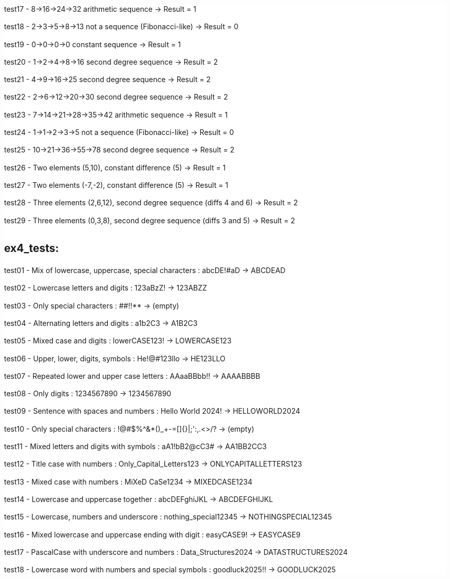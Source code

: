 test17 - 8→16→24→32 arithmetic sequence -> Result = 1

test18 - 2→3→5→8→13 not a sequence (Fibonacci-like) -> Result = 0

test19 - 0→0→0→0 constant sequence -> Result = 1

test20 - 1→2→4→8→16 second degree sequence -> Result = 2

test21 - 4→9→16→25 second degree sequence -> Result = 2

test22 - 2→6→12→20→30 second degree sequence -> Result = 2

test23 - 7→14→21→28→35→42 arithmetic sequence -> Result = 1

test24 - 1→1→2→3→5 not a sequence (Fibonacci-like) -> Result = 0

test25 - 10→21→36→55→78 second degree sequence -> Result = 2

test26 - Two elements (5,10), constant difference (5) → Result = 1

test27 - Two elements (-7,-2), constant difference (5) → Result = 1

test28 - Three elements (2,6,12), second degree sequence (diffs 4 and 6) → Result = 2

test29 - Three elements (0,3,8), second degree sequence (diffs 3 and 5) → Result = 2



## ex4_tests:

test01 - Mix of lowercase, uppercase, special characters : abcDE!#aD → ABCDEAD

test02 - Lowercase letters and digits : 123aBzZ! → 123ABZZ

test03 - Only special characters : ##!!** → (empty)

test04 - Alternating letters and digits : a1b2C3 → A1B2C3

test05 - Mixed case and digits : lowerCASE123! → LOWERCASE123

test06 - Upper, lower, digits, symbols : He!@#123llo → HE123LLO

test07 - Repeated lower and upper case letters : AAaaBBbb!! → AAAABBBB

test08 - Only digits : 1234567890 → 1234567890

test09 - Sentence with spaces and numbers : Hello World 2024! → HELLOWORLD2024

test10 - Only special characters : !@#$%^&*()_+-=[]{}|;':,.<>/? → (empty)

test11 - Mixed letters and digits with symbols : aA1!bB2@cC3# → AA1BB2CC3

test12 - Title case with numbers : Only_Capital_Letters123 → ONLYCAPITALLETTERS123

test13 - Mixed case with numbers : MiXeD CaSe1234 → MIXEDCASE1234

test14 - Lowercase and uppercase together : abcDEFghiJKL → ABCDEFGHIJKL

test15 - Lowercase, numbers and underscore : nothing_special12345 → NOTHINGSPECIAL12345

test16 - Mixed lowercase and uppercase ending with digit : easyCASE9! → EASYCASE9

test17 - PascalCase with underscore and numbers : Data_Structures2024 → DATASTRUCTURES2024

test18 - Lowercase word with numbers and special symbols : goodluck2025!! → GOODLUCK2025
